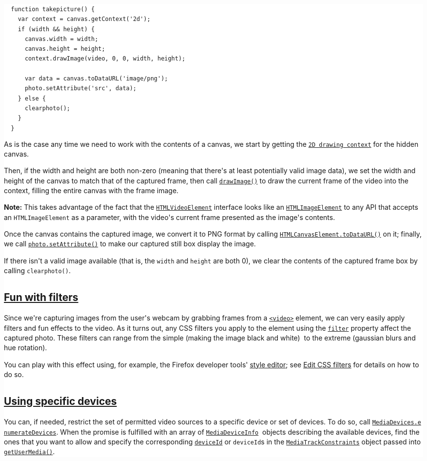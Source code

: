       function takepicture() {
        var context = canvas.getContext('2d');
        if (width && height) {
          canvas.width = width;
          canvas.height = height;
          context.drawImage(video, 0, 0, width, height);

          var data = canvas.toDataURL('image/png');
          photo.setAttribute('src', data);
        } else {
          clearphoto();
        }
      }

As is the case any time we need to work with the contents of a canvas, we start by getting the [`2D drawing context`](https://developer.mozilla.org/en-US/docs/Web/API/CanvasRenderingContext2D "2D drawing context") for the hidden canvas.

Then, if the width and height are both non-zero (meaning that there's at least potentially valid image data), we set the width and height of the canvas to match that of the captured frame, then call [`drawImage()`](https://developer.mozilla.org/en-US/docs/Web/API/CanvasRenderingContext2D/drawImage "drawImage()") to draw the current frame of the video into the context, filling the entire canvas with the frame image.

**Note:** This takes advantage of the fact that the [`HTMLVideoElement`](https://developer.mozilla.org/en-US/docs/Web/API/HTMLVideoElement) interface looks like an [`HTMLImageElement`](https://developer.mozilla.org/en-US/docs/Web/API/HTMLImageElement) to any API that accepts an `HTMLImageElement` as a parameter, with the video's current frame presented as the image's contents.

Once the canvas contains the captured image, we convert it to PNG format by calling [`HTMLCanvasElement.toDataURL()`](https://developer.mozilla.org/en-US/docs/Web/API/HTMLCanvasElement/toDataURL) on it; finally, we call [`photo.setAttribute()`](https://developer.mozilla.org/en-US/docs/Web/API/Element/setAttribute "photo.setAttribute()") to make our captured still box display the image.

If there isn't a valid image available (that is, the `width` and `height` are both 0), we clear the contents of the captured frame box by calling `clearphoto()`.

[Fun with filters](#fun_with_filters "Permalink to Fun with filters")
---------------------------------------------------------------------

Since we're capturing images from the user's webcam by grabbing frames from a [`<video>`](https://developer.mozilla.org/en-US/docs/Web/HTML/Element/video) element, we can very easily apply filters and fun effects to the video. As it turns out, any CSS filters you apply to the element using the [`filter`](https://developer.mozilla.org/en-US/docs/Web/CSS/filter) property affect the captured photo. These filters can range from the simple (making the image black and white)  to the extreme (gaussian blurs and hue rotation).

You can play with this effect using, for example, the Firefox developer tools' [style editor](https://developer.mozilla.org/en-US/docs/Tools/Style_Editor); see [Edit CSS filters](https://developer.mozilla.org/en-US/docs/Tools/Page_Inspector/How_to/Edit_CSS_filters) for details on how to do so.

[Using specific devices](#using_specific_devices "Permalink to Using specific devices")
---------------------------------------------------------------------------------------

You can, if needed, restrict the set of permitted video sources to a specific device or set of devices. To do so, call [`MediaDevices.enumerateDevices`](https://developer.mozilla.org/en-US/docs/Web/API/MediaDevices/enumerateDevices). When the promise is fulfilled with an array of [`MediaDeviceInfo`](https://developer.mozilla.org/en-US/docs/Web/API/MediaDeviceInfo)  objects describing the available devices, find the ones that you want to allow and specify the corresponding [`deviceId`](https://developer.mozilla.org/en-US/docs/Web/API/MediaTrackConstraints/deviceId "deviceId") or `deviceId`s in the [`MediaTrackConstraints`](https://developer.mozilla.org/en-US/docs/Web/API/MediaTrackConstraints) object passed into [`getUserMedia()`](https://developer.mozilla.org/en-US/docs/Web/API/MediaDevices/getUserMedia "getUserMedia()").
